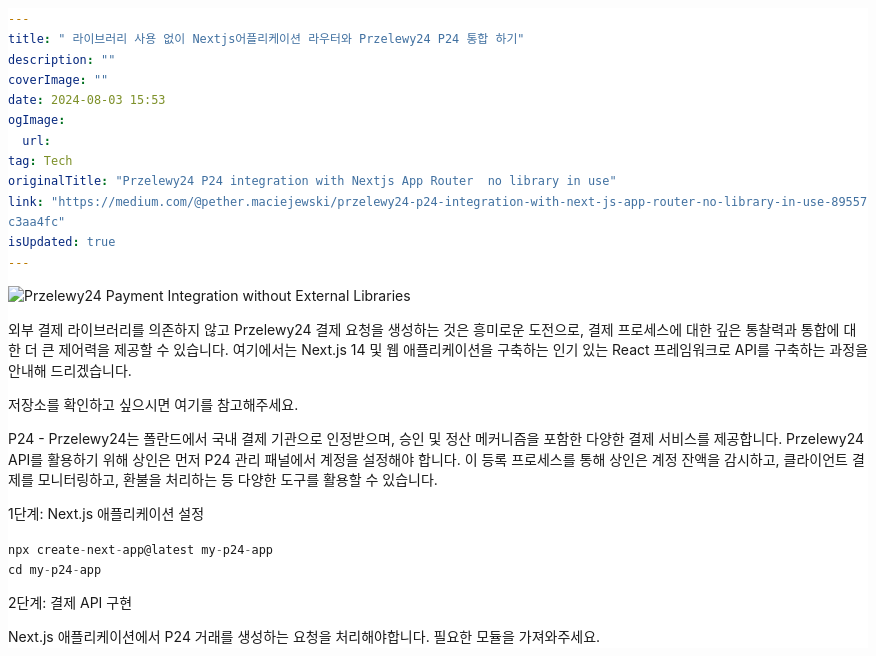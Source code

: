 ```yaml
---
title: " 라이브러리 사용 없이 Nextjs어플리케이션 라우터와 Przelewy24 P24 통합 하기"
description: ""
coverImage: ""
date: 2024-08-03 15:53
ogImage:
  url:
tag: Tech
originalTitle: "Przelewy24 P24 integration with Nextjs App Router  no library in use"
link: "https://medium.com/@pether.maciejewski/przelewy24-p24-integration-with-next-js-app-router-no-library-in-use-89557c3aa4fc"
isUpdated: true
---
```


![Przelewy24 Payment Integration without External Libraries](/assets/img/Przelewy24P24integrationwithNextjsAppRouternolibraryinuse_0.png)

외부 결제 라이브러리를 의존하지 않고 Przelewy24 결제 요청을 생성하는 것은 흥미로운 도전으로, 결제 프로세스에 대한 깊은 통찰력과 통합에 대한 더 큰 제어력을 제공할 수 있습니다. 여기에서는 Next.js 14 및 웹 애플리케이션을 구축하는 인기 있는 React 프레임워크로 API를 구축하는 과정을 안내해 드리겠습니다.

저장소를 확인하고 싶으시면 여기를 참고해주세요.

P24 - Przelewy24는 폴란드에서 국내 결제 기관으로 인정받으며, 승인 및 정산 메커니즘을 포함한 다양한 결제 서비스를 제공합니다. Przelewy24 API를 활용하기 위해 상인은 먼저 P24 관리 패널에서 계정을 설정해야 합니다. 이 등록 프로세스를 통해 상인은 계정 잔액을 감시하고, 클라이언트 결제를 모니터링하고, 환불을 처리하는 등 다양한 도구를 활용할 수 있습니다.



<ins class="adsbygoogle"
     style="display:block"
     data-ad-client="ca-pub-4877378276818686"
     data-ad-slot="1898504329"
     data-ad-format="auto"
     data-full-width-responsive="true"></ins>

<script>
     (adsbygoogle = window.adsbygoogle || []).push({});
</script>

1단계: Next.js 애플리케이션 설정

```js
npx create-next-app@latest my-p24-app
cd my-p24-app
```

2단계: 결제 API 구현

Next.js 애플리케이션에서 P24 거래를 생성하는 요청을 처리해야합니다. 필요한 모듈을 가져와주세요.



<ins class="adsbygoogle"
     style="display:block"
     data-ad-client="ca-pub-4877378276818686"
     data-ad-slot="1898504329"
     data-ad-format="auto"
     data-full-width-responsive="true"></ins>
